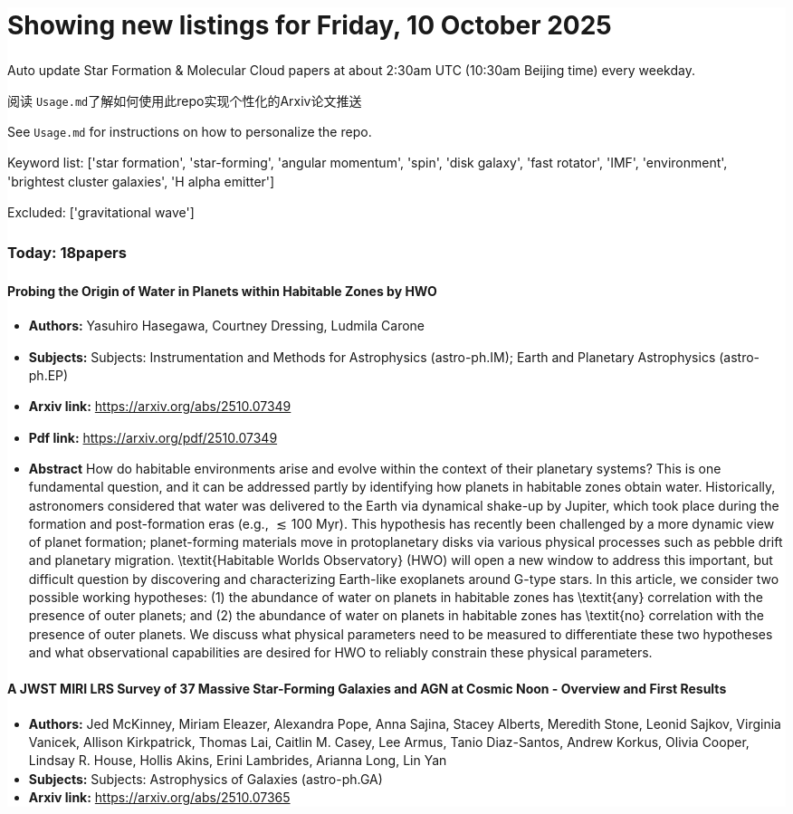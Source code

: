 # Showing new listings for Friday, 10 October 2025
Auto update Star Formation & Molecular Cloud papers at about 2:30am UTC (10:30am Beijing time) every weekday.


阅读 `Usage.md`了解如何使用此repo实现个性化的Arxiv论文推送

See `Usage.md` for instructions on how to personalize the repo. 


Keyword list: ['star formation', 'star-forming', 'angular momentum', 'spin', 'disk galaxy', 'fast rotator', 'IMF', 'environment', 'brightest cluster galaxies', 'H alpha emitter']


Excluded: ['gravitational wave']


### Today: 18papers 
#### Probing the Origin of Water in Planets within Habitable Zones by HWO
 - **Authors:** Yasuhiro Hasegawa, Courtney Dressing, Ludmila Carone
 - **Subjects:** Subjects:
Instrumentation and Methods for Astrophysics (astro-ph.IM); Earth and Planetary Astrophysics (astro-ph.EP)
 - **Arxiv link:** https://arxiv.org/abs/2510.07349

 - **Pdf link:** https://arxiv.org/pdf/2510.07349

 - **Abstract**
 How do habitable environments arise and evolve within the context of their planetary systems? This is one fundamental question, and it can be addressed partly by identifying how planets in habitable zones obtain water. Historically, astronomers considered that water was delivered to the Earth via dynamical shake-up by Jupiter, which took place during the formation and post-formation eras (e.g., $\lesssim 100$ Myr). This hypothesis has recently been challenged by a more dynamic view of planet formation; planet-forming materials move in protoplanetary disks via various physical processes such as pebble drift and planetary migration. \textit{Habitable Worlds Observatory} (HWO) will open a new window to address this important, but difficult question by discovering and characterizing Earth-like exoplanets around G-type stars. In this article, we consider two possible working hypotheses: (1) the abundance of water on planets in habitable zones has \textit{any} correlation with the presence of outer planets; and (2) the abundance of water on planets in habitable zones has \textit{no} correlation with the presence of outer planets. We discuss what physical parameters need to be measured to differentiate these two hypotheses and what observational capabilities are desired for HWO to reliably constrain these physical parameters.
#### A JWST MIRI LRS Survey of 37 Massive Star-Forming Galaxies and AGN at Cosmic Noon - Overview and First Results
 - **Authors:** Jed McKinney, Miriam Eleazer, Alexandra Pope, Anna Sajina, Stacey Alberts, Meredith Stone, Leonid Sajkov, Virginia Vanicek, Allison Kirkpatrick, Thomas Lai, Caitlin M. Casey, Lee Armus, Tanio Diaz-Santos, Andrew Korkus, Olivia Cooper, Lindsay R. House, Hollis Akins, Erini Lambrides, Arianna Long, Lin Yan
 - **Subjects:** Subjects:
Astrophysics of Galaxies (astro-ph.GA)
 - **Arxiv link:** https://arxiv.org/abs/2510.07365
